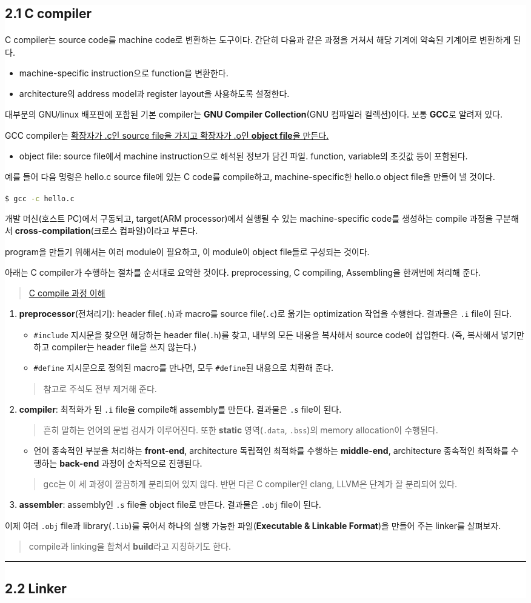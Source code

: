 ## 2.1 C compiler

C compiler는 source code를 machine code로 변환하는 도구이다. 간단히 다음과 같은 과정을 거쳐서 해당 기계에 약속된 기계어로 변환하게 된다.

- machine-specific instruction으로 function을 변환한다. 

- architecture의 address model과 register layout을 사용하도록 설정한다.

대부분의 GNU/linux 배포판에 포함된 기본 compiler는 **GNU Compiler Collection**(GNU 컴파일러 컬렉션)이다. 보통 **GCC**로 알려져 있다. 

GCC compiler는 <U>확장자가 .c인 source file을 가지고 확장자가 .o인 **object file**을 만든다.</U> 

- object file: source file에서 machine instruction으로 해석된 정보가 담긴 파일. function, variable의 초깃값 등이 포함된다.

예를 들어 다음 명령은 hello.c source file에 있는 C code를 compile하고, machine-specific한 hello.o object file을 만들어 낼 것이다.

```bash
$ gcc -c hello.c
```

개발 머신(호스트 PC)에서 구동되고, target(ARM processor)에서 실행될 수 있는 machine-specific code를 생성하는 compile 과정을 구분해서 **cross-compilation**(크로스 컴파일)이라고 부른다. 

program을 만들기 위해서는 여러 module이 필요하고, 이 module이 object file들로 구성되는 것이다.

아래는 C compiler가 수행하는 절차를 순서대로 요약한 것이다. preprocessing, C compiling, Assembling을 한꺼번에 처리해 준다.

> [C compile 과정 이해](https://bradbury.tistory.com/226)

1. **preprocessor**(전처리기): header file(`.h`)과 macro를 source file(`.c`)로 옮기는 optimization 작업을 수행한다. 결과물은 `.i` file이 된다.

    - `#include` 지시문을 찾으면 해당하는 header file(`.h`)를 찾고, 내부의 모든 내용을 복사해서 source code에 삽입한다. (즉, 복사해서 넣기만 하고 compiler는 header file을 쓰지 않는다.)

    - `#define` 지시문으로 정의된 macro를 만나면, 모두 `#define`된 내용으로 치환해 준다.

    > 참고로 주석도 전부 제거해 준다.

2. **compiler**: 최적화가 된 `.i` file을 compile해 assembly를 만든다. 결과물은 `.s` file이 된다.

    > 흔히 말하는 언어의 문법 검사가 이루어진다. 또한 **static** 영역(`.data`, `.bss`)의 memory allocation이 수행된다.

    - 언어 종속적인 부분을 처리하는 **front-end**, architecture 독립적인 최적화를 수행하는 **middle-end**, architecture 종속적인 최적화를 수행하는 **back-end** 과정이 순차적으로 진행된다.

    > gcc는 이 세 과정이 깔끔하게 분리되어 있지 않다. 반면 다른 C compiler인 clang, LLVM은 단계가 잘 분리되어 있다.

3. **assembler**: assembly인 `.s` file을 object file로 만든다. 결과물은 `.obj` file이 된다.

이제 여러 `.obj` file과 library(`.lib`)를 묶어서 하나의 실행 가능한 파일(**Executable & Linkable Format**)을 만들어 주는 linker를 살펴보자.

> compile과 linking을 합쳐서 **build**라고 지칭하기도 한다.

---

## 2.2 Linker
